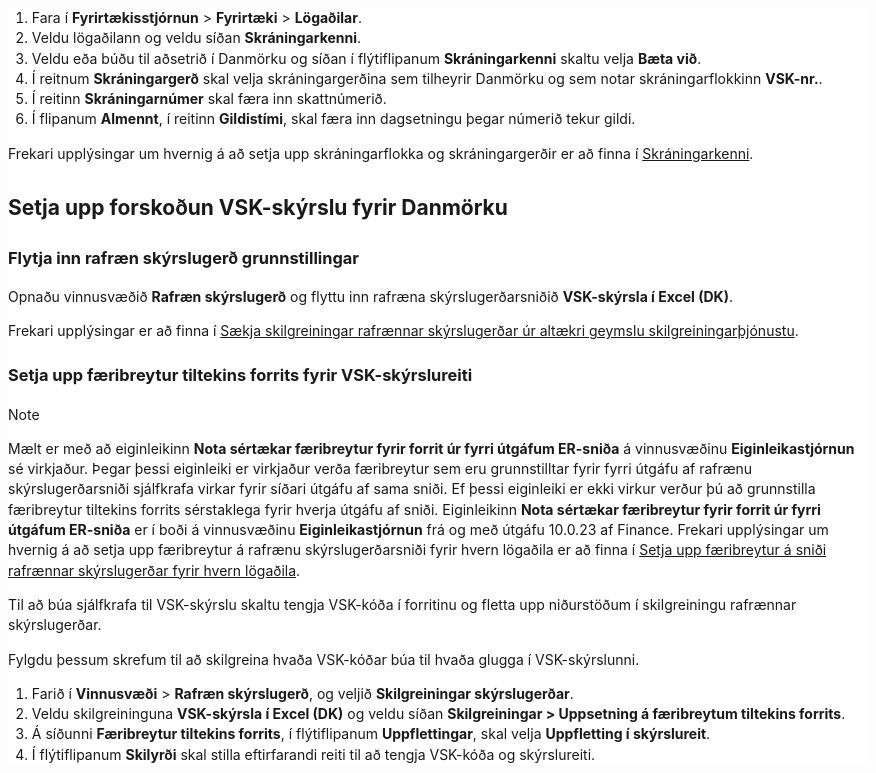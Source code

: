 1. Fara í **Fyrirtækisstjórnun** > **Fyrirtæki** > **Lögaðilar**.
2. Veldu lögaðilann og veldu síðan **Skráningarkenni**.
3. Veldu eða búðu til aðsetrið í Danmörku og síðan í flýtiflipanum **Skráningarkenni** skaltu velja **Bæta við**.
4. Í reitnum **Skráningargerð** skal velja skráningargerðina sem tilheyrir Danmörku og sem notar skráningarflokkinn **VSK-nr.**.
5. Í reitinn **Skráningarnúmer** skal færa inn skattnúmerið.
6. Í flipanum **Almennt**, í reitinn **Gildistími**, skal færa inn dagsetningu þegar númerið tekur gildi.

Frekari upplýsingar um hvernig á að setja upp skráningarflokka og skráningargerðir er að finna í [Skráningarkenni](emea-registration-ids.md).

## <a name="set-up-a-vat-declaration-preview-for-denmark"></a>Setja upp forskoðun VSK-skýrslu fyrir Danmörku

### <a name="import-er-configurations"></a>Flytja inn rafræn skýrslugerð grunnstillingar

Opnaðu vinnusvæðið **Rafræn skýrslugerð** og flyttu inn rafræna skýrslugerðarsniðið **VSK-skýrsla í Excel (DK)**.

Frekari upplýsingar er að finna í [Sækja skilgreiningar rafrænnar skýrslugerðar úr altækri geymslu skilgreiningarþjónustu](../../fin-ops-core/dev-itpro/analytics/er-download-configurations-global-repo.md).

### <a name="set-up-application-specific-parameters-for-vat-declaration-fields"></a><a name="set-up-application-specific-parameters"></a>Setja upp færibreytur tiltekins forrits fyrir VSK-skýrslureiti

> [!NOTE]
> Mælt er með að eiginleikinn **Nota sértækar færibreytur fyrir forrit úr fyrri útgáfum ER-sniða** á vinnusvæðinu **Eiginleikastjórnun** sé virkjaður. Þegar þessi eiginleiki er virkjaður verða færibreytur sem eru grunnstilltar fyrir fyrri útgáfu af rafrænu skýrslugerðarsniði sjálfkrafa virkar fyrir síðari útgáfu af sama sniði. Ef þessi eiginleiki er ekki virkur verður þú að grunnstilla færibreytur tiltekins forrits sérstaklega fyrir hverja útgáfu af sniði. Eiginleikinn **Nota sértækar færibreytur fyrir forrit úr fyrri útgáfum ER-sniða** er í boði á vinnusvæðinu **Eiginleikastjórnun** frá og með útgáfu 10.0.23 af Finance. Frekari upplýsingar um hvernig á að setja upp færibreytur á rafrænu skýrslugerðarsniði fyrir hvern lögaðila er að finna í [Setja upp færibreytur á sniði rafrænnar skýrslugerðar fyrir hvern lögaðila](../../fin-ops-core/dev-itpro/analytics/er-app-specific-parameters-set-up.md).

Til að búa sjálfkrafa til VSK-skýrslu skaltu tengja VSK-kóða í forritinu og fletta upp niðurstöðum í skilgreiningu rafrænnar skýrslugerðar.

Fylgdu þessum skrefum til að skilgreina hvaða VSK-kóðar búa til hvaða glugga í VSK-skýrslunni.

1. Farið í **Vinnusvæði** > **Rafræn skýrslugerð**, og veljið **Skilgreiningar skýrslugerðar**.
2. Veldu skilgreininguna **VSK-skýrsla í Excel (DK)** og veldu síðan **Skilgreiningar \> Uppsetning á færibreytum tiltekins forrits**.
3. Á síðunni **Færibreytur tiltekins forrits**, í flýtiflipanum **Uppflettingar**, skal velja **Uppfletting í skýrslureit**.
4. Í flýtiflipanum **Skilyrði** skal stilla eftirfarandi reiti til að tengja VSK-kóða og skýrslureiti.
